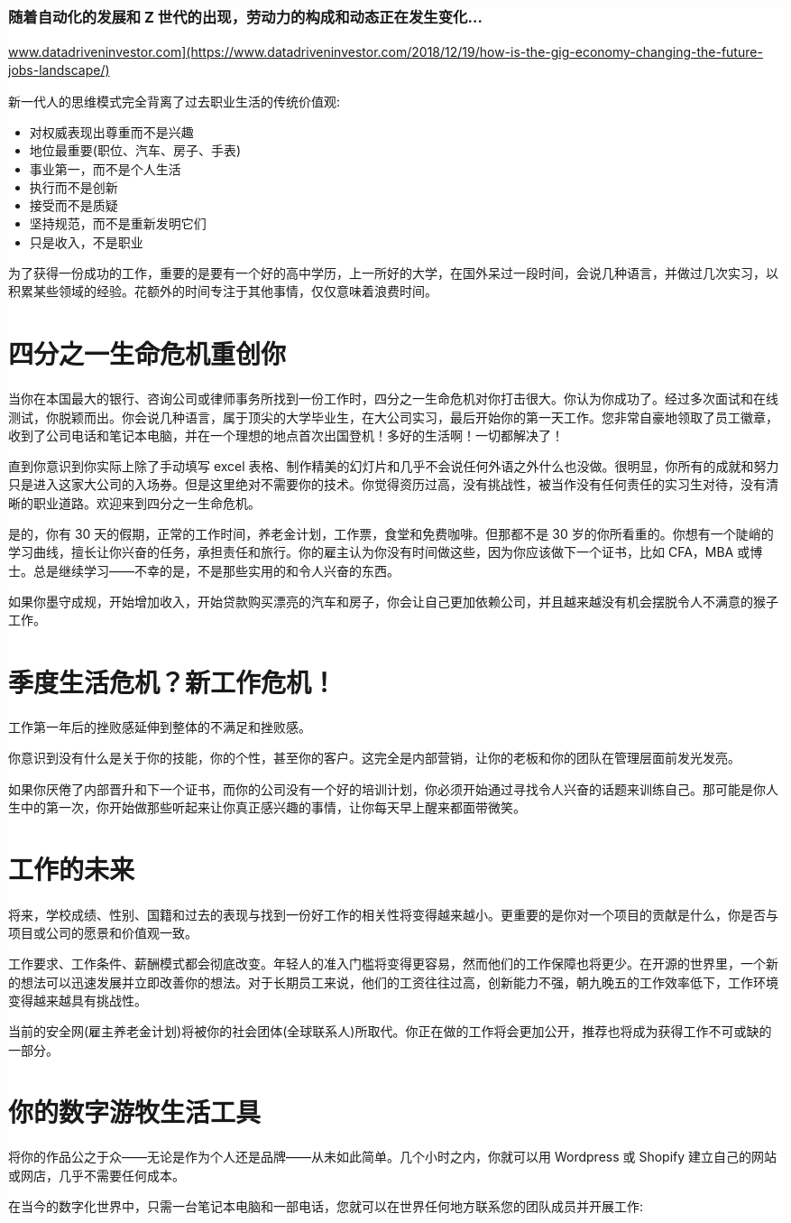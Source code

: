 ### 随着自动化的发展和 Z 世代的出现，劳动力的构成和动态正在发生变化…

www.datadriveninvestor.com](https://www.datadriveninvestor.com/2018/12/19/how-is-the-gig-economy-changing-the-future-jobs-landscape/) 

新一代人的思维模式完全背离了过去职业生活的传统价值观:

*   对权威表现出尊重而不是兴趣
*   地位最重要(职位、汽车、房子、手表)
*   事业第一，而不是个人生活
*   执行而不是创新
*   接受而不是质疑
*   坚持规范，而不是重新发明它们
*   只是收入，不是职业

为了获得一份成功的工作，重要的是要有一个好的高中学历，上一所好的大学，在国外呆过一段时间，会说几种语言，并做过几次实习，以积累某些领域的经验。花额外的时间专注于其他事情，仅仅意味着浪费时间。

# 四分之一生命危机重创你

当你在本国最大的银行、咨询公司或律师事务所找到一份工作时，四分之一生命危机对你打击很大。你认为你成功了。经过多次面试和在线测试，你脱颖而出。你会说几种语言，属于顶尖的大学毕业生，在大公司实习，最后开始你的第一天工作。您非常自豪地领取了员工徽章，收到了公司电话和笔记本电脑，并在一个理想的地点首次出国登机！多好的生活啊！一切都解决了！

直到你意识到你实际上除了手动填写 excel 表格、制作精美的幻灯片和几乎不会说任何外语之外什么也没做。很明显，你所有的成就和努力只是进入这家大公司的入场券。但是这里绝对不需要你的技术。你觉得资历过高，没有挑战性，被当作没有任何责任的实习生对待，没有清晰的职业道路。欢迎来到四分之一生命危机。

是的，你有 30 天的假期，正常的工作时间，养老金计划，工作票，食堂和免费咖啡。但那都不是 30 岁的你所看重的。你想有一个陡峭的学习曲线，擅长让你兴奋的任务，承担责任和旅行。你的雇主认为你没有时间做这些，因为你应该做下一个证书，比如 CFA，MBA 或博士。总是继续学习——不幸的是，不是那些实用的和令人兴奋的东西。

如果你墨守成规，开始增加收入，开始贷款购买漂亮的汽车和房子，你会让自己更加依赖公司，并且越来越没有机会摆脱令人不满意的猴子工作。

# 季度生活危机？新工作危机！

工作第一年后的挫败感延伸到整体的不满足和挫败感。

你意识到没有什么是关于你的技能，你的个性，甚至你的客户。这完全是内部营销，让你的老板和你的团队在管理层面前发光发亮。

如果你厌倦了内部晋升和下一个证书，而你的公司没有一个好的培训计划，你必须开始通过寻找令人兴奋的话题来训练自己。那可能是你人生中的第一次，你开始做那些听起来让你真正感兴趣的事情，让你每天早上醒来都面带微笑。

# 工作的未来

将来，学校成绩、性别、国籍和过去的表现与找到一份好工作的相关性将变得越来越小。更重要的是你对一个项目的贡献是什么，你是否与项目或公司的愿景和价值观一致。

工作要求、工作条件、薪酬模式都会彻底改变。年轻人的准入门槛将变得更容易，然而他们的工作保障也将更少。在开源的世界里，一个新的想法可以迅速发展并立即改善你的想法。对于长期员工来说，他们的工资往往过高，创新能力不强，朝九晚五的工作效率低下，工作环境变得越来越具有挑战性。

当前的安全网(雇主养老金计划)将被你的社会团体(全球联系人)所取代。你正在做的工作将会更加公开，推荐也将成为获得工作不可或缺的一部分。

# 你的数字游牧生活工具

将你的作品公之于众——无论是作为个人还是品牌——从未如此简单。几个小时之内，你就可以用 Wordpress 或 Shopify 建立自己的网站或网店，几乎不需要任何成本。

在当今的数字化世界中，只需一台笔记本电脑和一部电话，您就可以在世界任何地方联系您的团队成员并开展工作:

